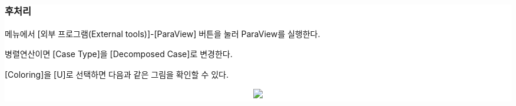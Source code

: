 ### 후처리

메뉴에서 [외부 프로그램(External tools)]-[ParaView] 버튼을 눌러 ParaView를 실행한다.

병렬연산이면 [Case Type]을 [Decomposed Case]로 변경한다.

[Coloring]을 [U]로 선택하면 다음과 같은 그림을 확인할 수 있다.

<p style="text-align: center">
    <img src="https://github.com/nextfoam/baram-pages/raw/main/screenshots/cavity/2d-contour.png"><br>
</p>

